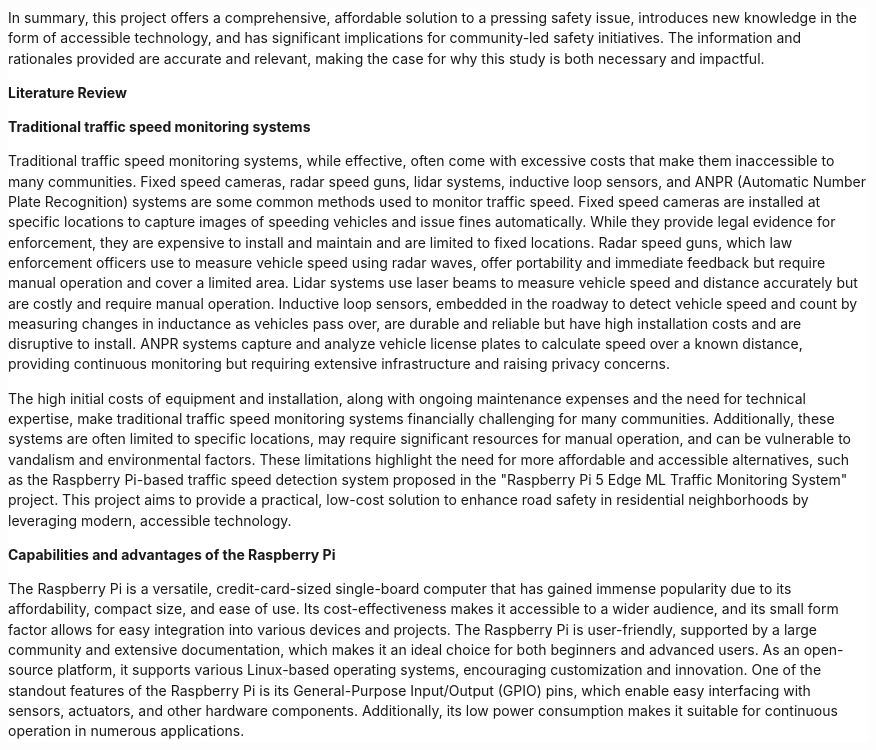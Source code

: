 In summary, this project offers a comprehensive, affordable solution to
a pressing safety issue, introduces new knowledge in the form of
accessible technology, and has significant implications for
community-led safety initiatives. The information and rationales
provided are accurate and relevant, making the case for why this study
is both necessary and impactful.

**Literature Review**

**Traditional traffic speed monitoring systems**

Traditional traffic speed monitoring systems, while effective, often
come with excessive costs that make them inaccessible to many
communities. Fixed speed cameras, radar speed guns, lidar systems,
inductive loop sensors, and ANPR (Automatic Number Plate Recognition)
systems are some common methods used to monitor traffic speed. Fixed
speed cameras are installed at specific locations to capture images of
speeding vehicles and issue fines automatically. While they provide
legal evidence for enforcement, they are expensive to install and
maintain and are limited to fixed locations. Radar speed guns, which law
enforcement officers use to measure vehicle speed using radar waves,
offer portability and immediate feedback but require manual operation
and cover a limited area. Lidar systems use laser beams to measure
vehicle speed and distance accurately but are costly and require manual
operation. Inductive loop sensors, embedded in the roadway to detect
vehicle speed and count by measuring changes in inductance as vehicles
pass over, are durable and reliable but have high installation costs and
are disruptive to install. ANPR systems capture and analyze vehicle
license plates to calculate speed over a known distance, providing
continuous monitoring but requiring extensive infrastructure and raising
privacy concerns.

The high initial costs of equipment and installation, along with ongoing
maintenance expenses and the need for technical expertise, make
traditional traffic speed monitoring systems financially challenging for
many communities. Additionally, these systems are often limited to
specific locations, may require significant resources for manual
operation, and can be vulnerable to vandalism and environmental factors.
These limitations highlight the need for more affordable and accessible
alternatives, such as the Raspberry Pi-based traffic speed detection
system proposed in the \"Raspberry Pi 5 Edge ML Traffic Monitoring
System\" project. This project aims to provide a practical, low-cost
solution to enhance road safety in residential neighborhoods by
leveraging modern, accessible technology.

**Capabilities and advantages of the Raspberry Pi**

The Raspberry Pi is a versatile, credit-card-sized single-board computer
that has gained immense popularity due to its affordability, compact
size, and ease of use. Its cost-effectiveness makes it accessible to a
wider audience, and its small form factor allows for easy integration
into various devices and projects. The Raspberry Pi is user-friendly,
supported by a large community and extensive documentation, which makes
it an ideal choice for both beginners and advanced users. As an
open-source platform, it supports various Linux-based operating systems,
encouraging customization and innovation. One of the standout features
of the Raspberry Pi is its General-Purpose Input/Output (GPIO) pins,
which enable easy interfacing with sensors, actuators, and other
hardware components. Additionally, its low power consumption makes it
suitable for continuous operation in numerous applications.
